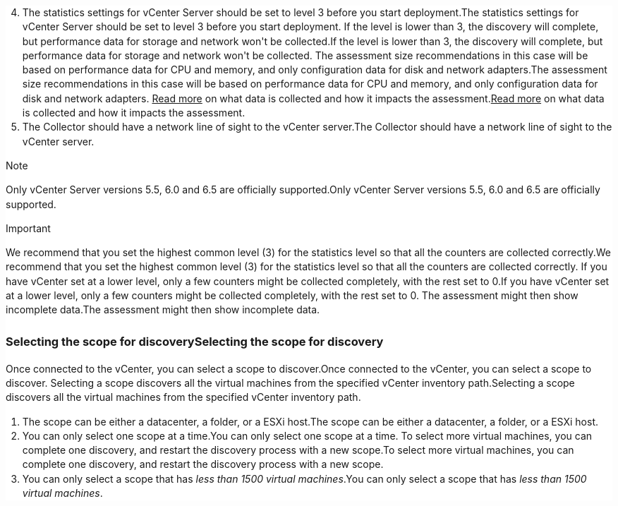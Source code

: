 4. <span data-ttu-id="d6b11-255">The statistics settings for vCenter Server should be set to level 3 before you start deployment.</span><span class="sxs-lookup"><span data-stu-id="d6b11-255">The statistics settings for vCenter Server should be set to level 3 before you start deployment.</span></span> <span data-ttu-id="d6b11-256">If the level is lower than 3, the discovery will complete, but performance data for storage and network won't be collected.</span><span class="sxs-lookup"><span data-stu-id="d6b11-256">If the level is lower than 3, the discovery will complete, but performance data for storage and network won't be collected.</span></span> <span data-ttu-id="d6b11-257">The assessment size recommendations in this case will be based on performance data for CPU and memory, and only configuration data for disk and network adapters.</span><span class="sxs-lookup"><span data-stu-id="d6b11-257">The assessment size recommendations in this case will be based on performance data for CPU and memory, and only configuration data for disk and network adapters.</span></span> <span data-ttu-id="d6b11-258">[Read more](./concepts-collector.md) on what data is collected and how it impacts the assessment.</span><span class="sxs-lookup"><span data-stu-id="d6b11-258">[Read more](./concepts-collector.md) on what data is collected and how it impacts the assessment.</span></span>
5. <span data-ttu-id="d6b11-259">The Collector should have a network line of sight to the vCenter server.</span><span class="sxs-lookup"><span data-stu-id="d6b11-259">The Collector should have a network line of sight to the vCenter server.</span></span>

> [!NOTE]
> <span data-ttu-id="d6b11-260">Only vCenter Server versions 5.5, 6.0 and 6.5 are officially supported.</span><span class="sxs-lookup"><span data-stu-id="d6b11-260">Only vCenter Server versions 5.5, 6.0 and 6.5 are officially supported.</span></span>

> [!IMPORTANT]
> <span data-ttu-id="d6b11-261">We recommend that you set the highest common level (3) for the statistics level so that all the counters are collected correctly.</span><span class="sxs-lookup"><span data-stu-id="d6b11-261">We recommend that you set the highest common level (3) for the statistics level so that all the counters are collected correctly.</span></span> <span data-ttu-id="d6b11-262">If you have vCenter set at a lower level, only a few counters might be collected completely, with the rest set to 0.</span><span class="sxs-lookup"><span data-stu-id="d6b11-262">If you have vCenter set at a lower level, only a few counters might be collected completely, with the rest set to 0.</span></span> <span data-ttu-id="d6b11-263">The assessment might then show incomplete data.</span><span class="sxs-lookup"><span data-stu-id="d6b11-263">The assessment might then show incomplete data.</span></span>

### <a name="selecting-the-scope-for-discovery"></a><span data-ttu-id="d6b11-264">Selecting the scope for discovery</span><span class="sxs-lookup"><span data-stu-id="d6b11-264">Selecting the scope for discovery</span></span>

<span data-ttu-id="d6b11-265">Once connected to the vCenter, you can select a scope to discover.</span><span class="sxs-lookup"><span data-stu-id="d6b11-265">Once connected to the vCenter, you can select a scope to discover.</span></span> <span data-ttu-id="d6b11-266">Selecting a scope discovers all the virtual machines from the specified vCenter inventory path.</span><span class="sxs-lookup"><span data-stu-id="d6b11-266">Selecting a scope discovers all the virtual machines from the specified vCenter inventory path.</span></span>

1. <span data-ttu-id="d6b11-267">The scope can be either a datacenter, a folder, or a ESXi host.</span><span class="sxs-lookup"><span data-stu-id="d6b11-267">The scope can be either a datacenter, a folder, or a ESXi host.</span></span>
2. <span data-ttu-id="d6b11-268">You can only select one scope at a time.</span><span class="sxs-lookup"><span data-stu-id="d6b11-268">You can only select one scope at a time.</span></span> <span data-ttu-id="d6b11-269">To select more virtual machines, you can complete one discovery, and restart the discovery process with a new scope.</span><span class="sxs-lookup"><span data-stu-id="d6b11-269">To select more virtual machines, you can complete one discovery, and restart the discovery process with a new scope.</span></span>
3. <span data-ttu-id="d6b11-270">You can only select a scope that has *less than 1500 virtual machines*.</span><span class="sxs-lookup"><span data-stu-id="d6b11-270">You can only select a scope that has *less than 1500 virtual machines*.</span></span>
